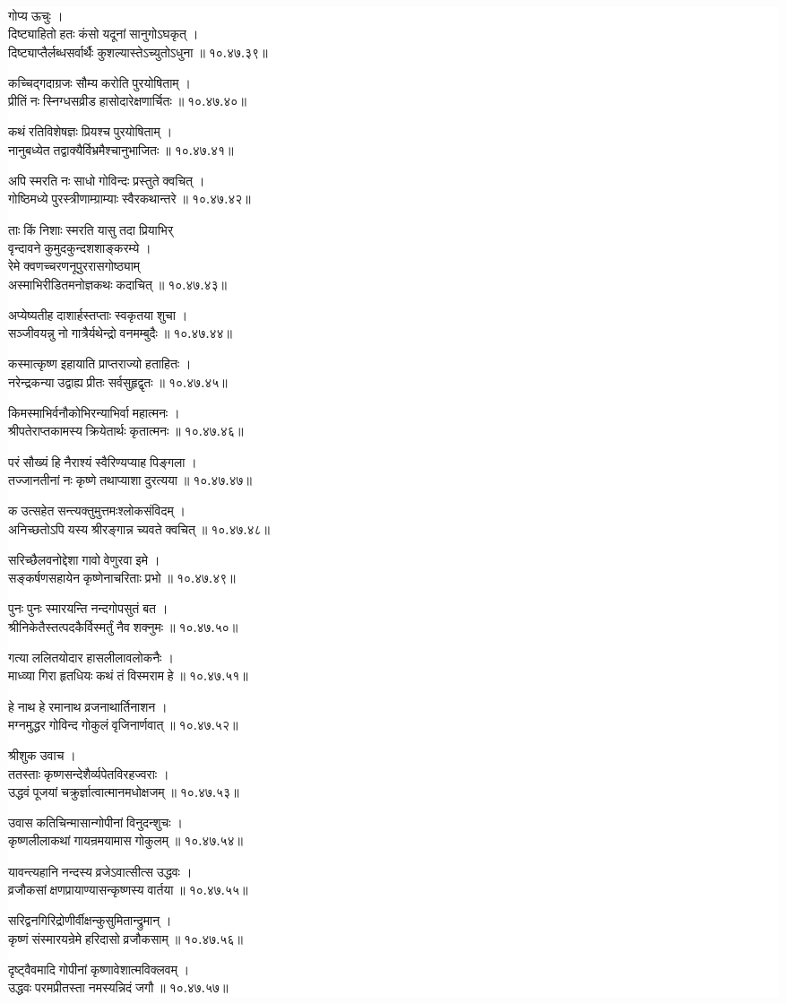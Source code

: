 गोप्य ऊचुः ।  
दिष्ट्याहितो हतः कंसो यदूनां सानुगोऽघकृत् ।  
दिष्ट्याप्तैर्लब्धसर्वार्थैः कुशल्यास्तेऽच्युतोऽधुना ॥ १०.४७.३९॥  
  
कच्चिद्गदाग्रजः सौम्य करोति पुरयोषिताम् ।  
प्रीतिं नः स्निग्धसव्रीड हासोदारेक्षणार्चितः ॥ १०.४७.४०॥  
  
कथं रतिविशेषज्ञः प्रियश्च पुरयोषिताम् ।  
नानुबध्येत तद्वाक्यैर्विभ्रमैश्चानुभाजितः ॥ १०.४७.४१॥  
  
अपि स्मरति नः साधो गोविन्दः प्रस्तुते क्वचित् ।  
गोष्ठिमध्ये पुरस्त्रीणाम्ग्राम्याः स्वैरकथान्तरे ॥ १०.४७.४२॥  
  
ताः किं निशाः स्मरति यासु तदा प्रियाभिर्  
वृन्दावने कुमुदकुन्दशशाङ्करम्ये ।  
रेमे क्वणच्चरणनूपुररासगोष्ठ्याम्  
अस्माभिरीडितमनोज्ञकथः कदाचित् ॥ १०.४७.४३॥  
  
अप्येष्यतीह दाशार्हस्तप्ताः स्वकृतया शुचा ।  
सञ्जीवयन्नु नो गात्रैर्यथेन्द्रो वनमम्बुदैः ॥ १०.४७.४४॥  
  
कस्मात्कृष्ण इहायाति प्राप्तराज्यो हताहितः ।  
नरेन्द्रकन्या उद्वाह्य प्रीतः सर्वसुहृद्वृतः ॥ १०.४७.४५॥  
  
किमस्माभिर्वनौकोभिरन्याभिर्वा महात्मनः ।  
श्रीपतेराप्तकामस्य क्रियेतार्थः कृतात्मनः ॥ १०.४७.४६॥  
  
परं सौख्यं हि नैराश्यं स्वैरिण्यप्याह पिङ्गला ।  
तज्जानतीनां नः कृष्णे तथाप्याशा दुरत्यया ॥ १०.४७.४७॥  
  
क उत्सहेत सन्त्यक्तुमुत्तमःश्लोकसंविदम् ।  
अनिच्छतोऽपि यस्य श्रीरङ्गान्न च्यवते क्वचित् ॥ १०.४७.४८॥  
  
सरिच्छैलवनोद्देशा गावो वेणुरवा इमे ।  
सङ्कर्षणसहायेन कृष्णेनाचरिताः प्रभो ॥ १०.४७.४९॥  
  
पुनः पुनः स्मारयन्ति नन्दगोपसुतं बत ।  
श्रीनिकेतैस्तत्पदकैर्विस्मर्तुं नैव शक्नुमः ॥ १०.४७.५०॥  
  
गत्या ललितयोदार हासलीलावलोकनैः ।  
माध्व्या गिरा हृतधियः कथं तं विस्मराम हे ॥ १०.४७.५१॥  
  
हे नाथ हे रमानाथ व्रजनाथार्तिनाशन ।  
मग्नमुद्धर गोविन्द गोकुलं वृजिनार्णवात् ॥ १०.४७.५२॥  
  
श्रीशुक उवाच ।  
ततस्ताः कृष्णसन्देशैर्व्यपेतविरहज्वराः ।  
उद्धवं पूजयां चक्रुर्ज्ञात्वात्मानमधोक्षजम् ॥ १०.४७.५३॥  
  
उवास कतिचिन्मासान्गोपीनां विनुदन्शुचः ।  
कृष्णलीलाकथां गायन्रमयामास गोकुलम् ॥ १०.४७.५४॥  
  
यावन्त्यहानि नन्दस्य व्रजेऽवात्सीत्स उद्धवः ।  
व्रजौकसां क्षणप्रायाण्यासन्कृष्णस्य वार्तया ॥ १०.४७.५५॥  
  
सरिद्वनगिरिद्रोणीर्वीक्षन्कुसुमितान्द्रुमान् ।  
कृष्णं संस्मारयन्रेमे हरिदासो व्रजौकसाम् ॥ १०.४७.५६॥  
  
दृष्ट्वैवमादि गोपीनां कृष्णावेशात्मविक्लवम् ।  
उद्धवः परमप्रीतस्ता नमस्यन्निदं जगौ ॥ १०.४७.५७॥  
  